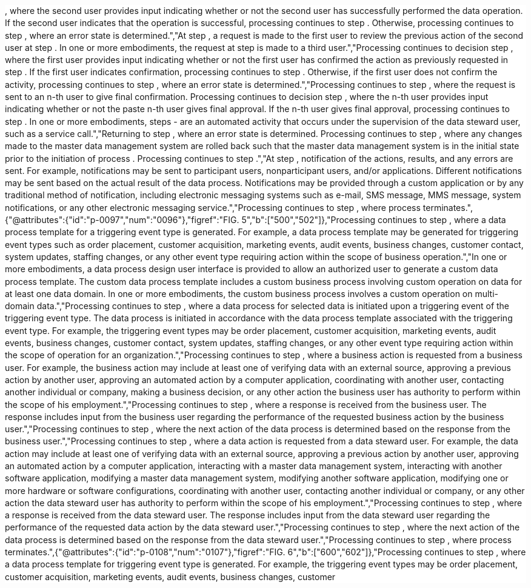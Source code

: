 , where the second user provides input indicating whether or not the second user has successfully performed the data operation. If the second user indicates that the operation is successful, processing continues to step . Otherwise, processing continues to step , where an error state is determined.","At step , a request is made to the first user to review the previous action of the second user at step . In one or more embodiments, the request at step  is made to a third user.","Processing continues to decision step , where the first user provides input indicating whether or not the first user has confirmed the action as previously requested in step . If the first user indicates confirmation, processing continues to step . Otherwise, if the first user does not confirm the activity, processing continues to step , where an error state is determined.","Processing continues to step , where the request is sent to an n-th user to give final confirmation. Processing continues to decision step , where the n-th user provides input indicating whether or not the paste n-th user gives final approval. If the n-th user gives final approval, processing continues to step . In one or more embodiments, steps - are an automated activity that occurs under the supervision of the data steward user, such as a service call.","Returning to step , where an error state is determined. Processing continues to step , where any changes made to the master data management system are rolled back such that the master data management system is in the initial state prior to the initiation of process . Processing continues to step .","At step , notification of the actions, results, and any errors are sent. For example, notifications may be sent to participant users, nonparticipant users, and\/or applications. Different notifications may be sent based on the actual result of the data process. Notifications may be provided through a custom application or by any traditional method of notification, including electronic messaging systems such as e-mail, SMS message, MMS message, system notifications, or any other electronic messaging service.","Processing continues to step , where process  terminates.",{"@attributes":{"id":"p-0097","num":"0096"},"figref":"FIG. 5","b":["500","502"]},"Processing continues to step , where a data process template for a triggering event type is generated. For example, a data process template may be generated for triggering event types such as order placement, customer acquisition, marketing events, audit events, business changes, customer contact, system updates, staffing changes, or any other event type requiring action within the scope of business operation.","In one or more embodiments, a data process design user interface is provided to allow an authorized user to generate a custom data process template. The custom data process template includes a custom business process involving custom operation on data for at least one data domain. In one or more embodiments, the custom business process involves a custom operation on multi-domain data.","Processing continues to step , where a data process for selected data is initiated upon a triggering event of the triggering event type. The data process is initiated in accordance with the data process template associated with the triggering event type. For example, the triggering event types may be order placement, customer acquisition, marketing events, audit events, business changes, customer contact, system updates, staffing changes, or any other event type requiring action within the scope of operation for an organization.","Processing continues to step , where a business action is requested from a business user. For example, the business action may include at least one of verifying data with an external source, approving a previous action by another user, approving an automated action by a computer application, coordinating with another user, contacting another individual or company, making a business decision, or any other action the business user has authority to perform within the scope of his employment.","Processing continues to step , where a response is received from the business user. The response includes input from the business user regarding the performance of the requested business action by the business user.","Processing continues to step , where the next action of the data process is determined based on the response from the business user.","Processing continues to step , where a data action is requested from a data steward user. For example, the data action may include at least one of verifying data with an external source, approving a previous action by another user, approving an automated action by a computer application, interacting with a master data management system, interacting with another software application, modifying a master data management system, modifying another software application, modifying one or more hardware or software configurations, coordinating with another user, contacting another individual or company, or any other action the data steward user has authority to perform within the scope of his employment.","Processing continues to step , where a response is received from the data steward user. The response includes input from the data steward user regarding the performance of the requested data action by the data steward user.","Processing continues to step , where the next action of the data process is determined based on the response from the data steward user.","Processing continues to step , where process  terminates.",{"@attributes":{"id":"p-0108","num":"0107"},"figref":"FIG. 6","b":["600","602"]},"Processing continues to step , where a data process template for triggering event type is generated. For example, the triggering event types may be order placement, customer acquisition, marketing events, audit events, business changes, customer
